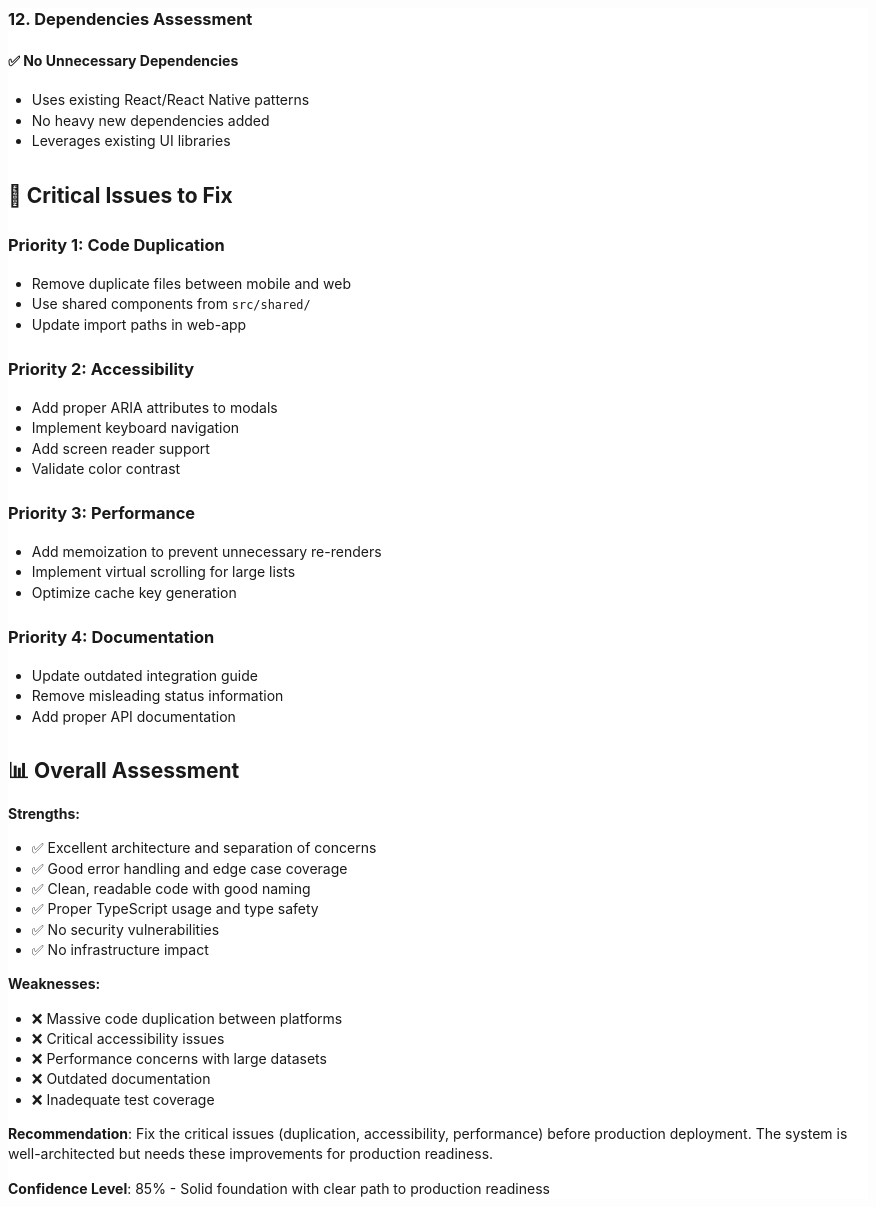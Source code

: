 ### 12. **Dependencies Assessment**

#### ✅ **No Unnecessary Dependencies**

- Uses existing React/React Native patterns
- No heavy new dependencies added
- Leverages existing UI libraries

## 🚨 **Critical Issues to Fix**

### **Priority 1: Code Duplication**
- Remove duplicate files between mobile and web
- Use shared components from `src/shared/`
- Update import paths in web-app

### **Priority 2: Accessibility**
- Add proper ARIA attributes to modals
- Implement keyboard navigation
- Add screen reader support
- Validate color contrast

### **Priority 3: Performance**
- Add memoization to prevent unnecessary re-renders
- Implement virtual scrolling for large lists
- Optimize cache key generation

### **Priority 4: Documentation**
- Update outdated integration guide
- Remove misleading status information
- Add proper API documentation

## 📊 **Overall Assessment**

**Strengths:**
- ✅ Excellent architecture and separation of concerns
- ✅ Good error handling and edge case coverage
- ✅ Clean, readable code with good naming
- ✅ Proper TypeScript usage and type safety
- ✅ No security vulnerabilities
- ✅ No infrastructure impact

**Weaknesses:**
- ❌ Massive code duplication between platforms
- ❌ Critical accessibility issues
- ❌ Performance concerns with large datasets
- ❌ Outdated documentation
- ❌ Inadequate test coverage

**Recommendation**: Fix the critical issues (duplication, accessibility, performance) before production deployment. The system is well-architected but needs these improvements for production readiness.

**Confidence Level**: 85% - Solid foundation with clear path to production readiness
